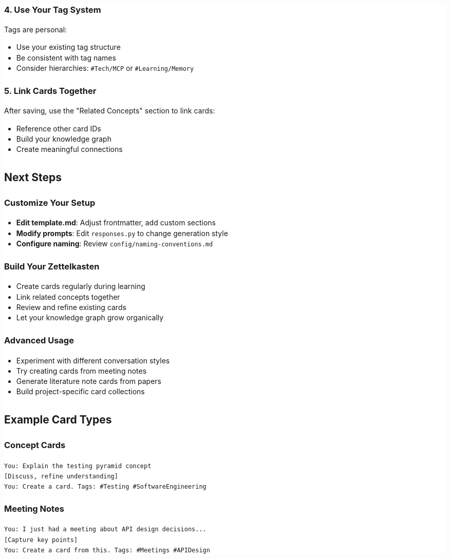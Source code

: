 ### 4. Use Your Tag System

Tags are personal:
- Use your existing tag structure
- Be consistent with tag names
- Consider hierarchies: `#Tech/MCP` or `#Learning/Memory`

### 5. Link Cards Together

After saving, use the "Related Concepts" section to link cards:
- Reference other card IDs
- Build your knowledge graph
- Create meaningful connections

## Next Steps

### Customize Your Setup

- **Edit template.md**: Adjust frontmatter, add custom sections
- **Modify prompts**: Edit `responses.py` to change generation style
- **Configure naming**: Review `config/naming-conventions.md`

### Build Your Zettelkasten

- Create cards regularly during learning
- Link related concepts together
- Review and refine existing cards
- Let your knowledge graph grow organically

### Advanced Usage

- Experiment with different conversation styles
- Try creating cards from meeting notes
- Generate literature note cards from papers
- Build project-specific card collections

## Example Card Types

### Concept Cards
```
You: Explain the testing pyramid concept
[Discuss, refine understanding]
You: Create a card. Tags: #Testing #SoftwareEngineering
```

### Meeting Notes
```
You: I just had a meeting about API design decisions...
[Capture key points]
You: Create a card from this. Tags: #Meetings #APIDesign
```
